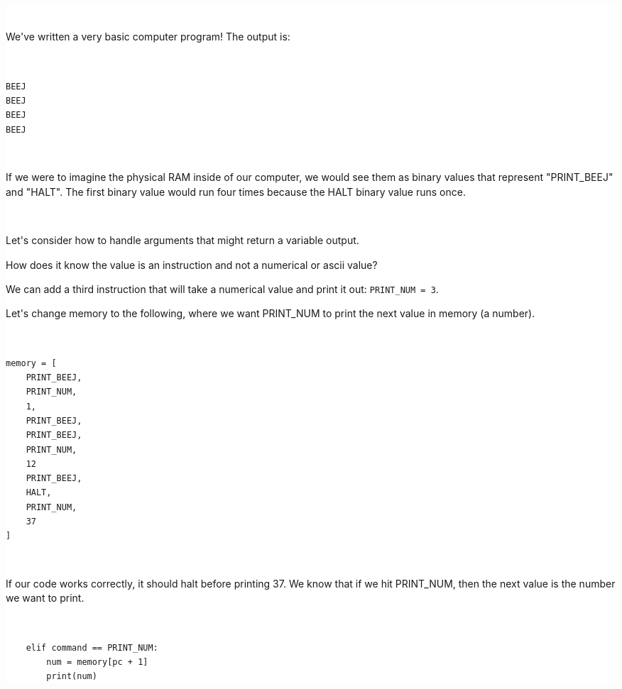 ```
```

<br>

We've written a very basic computer program! The output is:

<br>

```
BEEJ
BEEJ
BEEJ
BEEJ
```

<br>

If we were to imagine the physical RAM inside of our computer, we would see them as binary values that represent "PRINT_BEEJ" and "HALT". The first binary value would run four times because the HALT binary value runs once.

<br>

Let's consider how to handle arguments that might return a variable output.

How does it know the value is an instruction and not a numerical or ascii value?

We can add a third instruction that will take a numerical value and print it out: `PRINT_NUM = 3`.

Let's change memory to the following, where we want PRINT_NUM to print the next value in memory (a number).

<br>

```
memory = [
    PRINT_BEEJ,
    PRINT_NUM,
    1,
    PRINT_BEEJ,
    PRINT_BEEJ,
    PRINT_NUM,
    12
    PRINT_BEEJ,
    HALT,
    PRINT_NUM,
    37
]
```

<br>


If our code works correctly, it should halt before printing 37. We know that if we hit PRINT_NUM, then the next value is the number we want to print.

<br>

```
    elif command == PRINT_NUM:
        num = memory[pc + 1]
        print(num)
```
